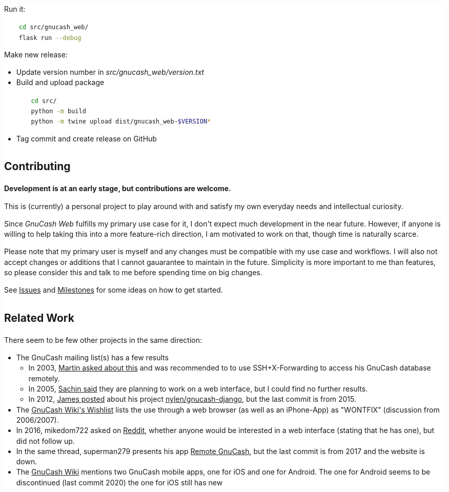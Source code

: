 Run it:
```sh
    cd src/gnucash_web/
    flask run --debug
```


Make new release:
- Update version number in *src/gnucash_web/version.txt*
- Build and upload package
  ```sh
      cd src/
      python -m build
      python -m twine upload dist/gnucash_web-$VERSION*
  ```
- Tag commit and create release on GitHub

Contributing
------------

**Development is at an early stage, but contributions are welcome.**

This is (currently) a personal project to play around with and satisfy my own everyday
needs and intellectual curiosity.

Since *GnuCash Web* fulfills my primary use case for it, I don't expect much development
in the near future. However, if anyone is willing to help taking this into a more
feature-rich direction, I am motivated to work on that, though time is naturally scarce.

Please note that my primary user is myself and any changes must be compatible with my
use case and workflows. I will also not accept changes or additions that I cannot
gauarantee to maintain in the future. Simplicity is more important to me than
features, so please consider this and talk to me before spending time on big changes.

See [Issues](https://github.com/joshuabach/gnucash-web/issues) and
[Milestones](https://github.com/joshuabach/gnucash-web/milestones) for some ideas on how
to get started.

Related Work
------------
There seem to be few other projects in the same direction:

- The GnuCash mailing list(s) has a few results
  - In 2003, [Martin asked about
    this](https://lists.gnucash.org/pipermail/gnucash-user/2003-July/007243.html) and
    was recommended to to use SSH+X-Forwarding to access his GnuCash database
    remotely.
  - In 2005, [Sachin said](https://lists.gnucash.org/pipermail/gnucash-user/2005-July/014163.html)
    they are planning to work on a web interface, but I could find no further results.
  - In 2012, [James
    posted](https://lists.gnucash.org/pipermail/gnucash-user/2012-March/043762.html)
    about his project
    [nylen/gnucash-django](https://github.com/nylen/gnucash-django), but the last
    commit is from 2015.
- The [GnuCash Wiki's
  Wishlist](https://wiki.gnucash.org/wiki/WishList#Use_through_web_browser) lists the
  use through a web browser (as well as an iPhone-App) as "WONTFIX" (discussion from
  2006/2007).
- In 2016, mikedom722 asked on
  [Reddit](https://www.reddit.com/r/GnuCash/comments/3zlel3/gnucash_web_interface_useful/),
  whether anyone would be interested in a web interface (stating that he has one),
  but did not follow up.
- In the same thread, superman279 presents his app [Remote
  GnuCash](https://github.com/justinhunt1223/remotegnucash), but the last commit is
  from 2017 and the website is down.
- The [GnuCash Wiki](https://wiki.gnucash.org/wiki/GnuCash_and_Mobile_Devices)
  mentions two GnuCash mobile apps, one for iOS and one for Android. The one for
  Android seems to be discontinued (last commit 2020) the one for iOS still has new